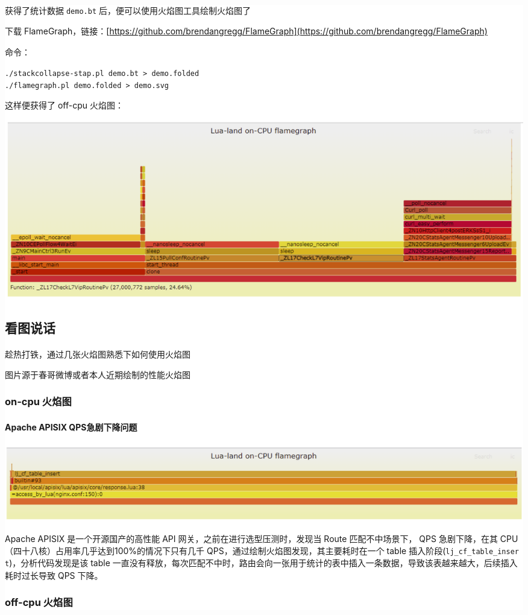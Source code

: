 获得了统计数据 `demo.bt` 后，便可以使用火焰图工具绘制火焰图了

下载 FlameGraph，链接：[https://github.com/brendangregg/FlameGraph](https://github.com/brendangregg/FlameGraph)

命令：

```plain
./stackcollapse-stap.pl demo.bt > demo.folded
./flamegraph.pl demo.folded > demo.svg
```
这样便获得了 off-cpu 火焰图：

![mark](./images/flame4.png)

## **看图说话**

趁热打铁，通过几张火焰图熟悉下如何使用火焰图

图片源于春哥微博或者本人近期绘制的性能火焰图

### **on-cpu 火焰图**

#### **Apache APISIX QPS急剧下降问题**

![mark](./images/flame5.png)

Apache APISIX 是一个开源国产的高性能 API 网关，之前在进行选型压测时，发现当 Route 匹配不中场景下， QPS 急剧下降，在其 CPU （四十八核）占用率几乎达到100%的情况下只有几千 QPS，通过绘制火焰图发现，其主要耗时在一个 table 插入阶段(`lj_cf_table_insert`)，分析代码发现是该 table 一直没有释放，每次匹配不中时，路由会向一张用于统计的表中插入一条数据，导致该表越来越大，后续插入耗时过长导致 QPS 下降。

### **off-cpu 火焰图**
